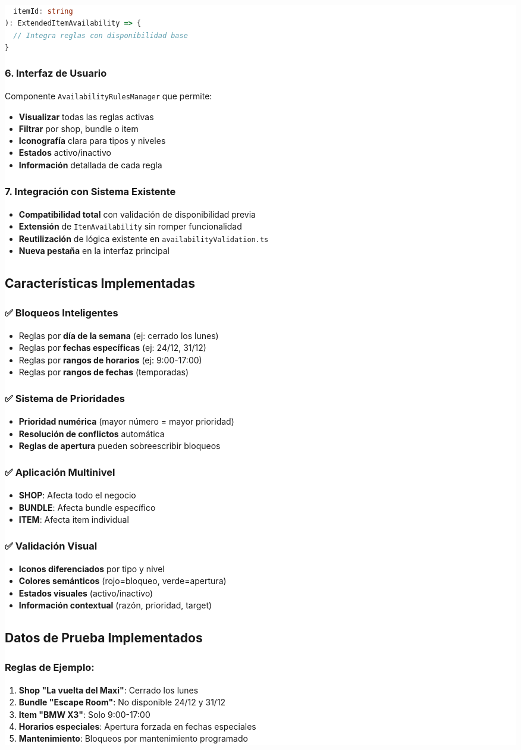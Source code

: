 ```typescript
  itemId: string
): ExtendedItemAvailability => {
  // Integra reglas con disponibilidad base
}
```

### 6. Interfaz de Usuario
Componente `AvailabilityRulesManager` que permite:
- **Visualizar** todas las reglas activas
- **Filtrar** por shop, bundle o item
- **Iconografía** clara para tipos y niveles
- **Estados** activo/inactivo
- **Información** detallada de cada regla

### 7. Integración con Sistema Existente
- **Compatibilidad total** con validación de disponibilidad previa
- **Extensión** de `ItemAvailability` sin romper funcionalidad
- **Reutilización** de lógica existente en `availabilityValidation.ts`
- **Nueva pestaña** en la interfaz principal

## Características Implementadas

### ✅ Bloqueos Inteligentes
- Reglas por **día de la semana** (ej: cerrado los lunes)
- Reglas por **fechas específicas** (ej: 24/12, 31/12)
- Reglas por **rangos de horarios** (ej: 9:00-17:00)
- Reglas por **rangos de fechas** (temporadas)

### ✅ Sistema de Prioridades
- **Prioridad numérica** (mayor número = mayor prioridad)
- **Resolución de conflictos** automática
- **Reglas de apertura** pueden sobreescribir bloqueos

### ✅ Aplicación Multinivel
- **SHOP**: Afecta todo el negocio
- **BUNDLE**: Afecta bundle específico
- **ITEM**: Afecta item individual

### ✅ Validación Visual
- **Iconos diferenciados** por tipo y nivel
- **Colores semánticos** (rojo=bloqueo, verde=apertura)
- **Estados visuales** (activo/inactivo)
- **Información contextual** (razón, prioridad, target)

## Datos de Prueba Implementados

### Reglas de Ejemplo:
1. **Shop "La vuelta del Maxi"**: Cerrado los lunes
2. **Bundle "Escape Room"**: No disponible 24/12 y 31/12
3. **Item "BMW X3"**: Solo 9:00-17:00
4. **Horarios especiales**: Apertura forzada en fechas especiales
5. **Mantenimiento**: Bloqueos por mantenimiento programado

